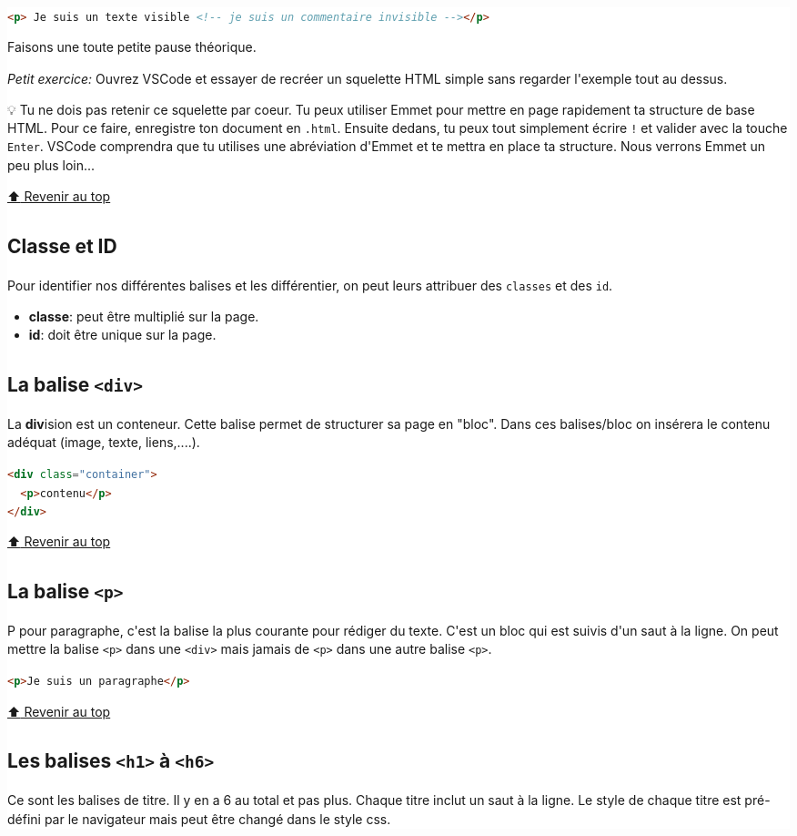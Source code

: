 ```html
<p> Je suis un texte visible <!-- je suis un commentaire invisible --></p>
```

Faisons une toute petite pause théorique. 

*Petit exercice:* Ouvrez VSCode et essayer de recréer un squelette HTML simple sans regarder l'exemple tout au dessus.

:bulb: Tu ne dois pas retenir ce squelette par coeur. Tu peux utiliser Emmet pour mettre en page rapidement ta structure de base HTML. Pour ce faire, enregistre ton document en `.html`. Ensuite dedans, tu peux tout simplement écrire `!` et valider avec la touche `Enter`. VSCode comprendra que tu utilises une abréviation d'Emmet et te mettra en place ta structure. Nous verrons Emmet un peu plus loin...

[:arrow_up: Revenir au top](#table-des-matières)

## Classe et ID

Pour identifier nos différentes balises et les différentier, on peut leurs attribuer des `classes` et des `id`. 

- **classe**: peut être multiplié sur la page.
- **id**: doit être unique sur la page.

## La balise `<div>`

La **div**ision est un conteneur. Cette balise permet de structurer sa page en "bloc". Dans ces balises/bloc on insérera le contenu adéquat (image, texte, liens,....).

```html
<div class="container">
  <p>contenu</p>
</div>
```

[:arrow_up: Revenir au top](#table-des-matières)

## La balise `<p>`

P pour paragraphe, c'est la balise la plus courante pour rédiger du texte. C'est un bloc qui est suivis d'un saut à la ligne. On peut mettre la balise `<p>` dans une `<div>` mais jamais de `<p>` dans une autre balise `<p>`.

```html
<p>Je suis un paragraphe</p>
```

[:arrow_up: Revenir au top](#table-des-matières)

## Les balises `<h1>` à `<h6>`

Ce sont les balises de titre. Il y en a 6 au total et pas plus. Chaque titre inclut un saut à la ligne. Le style de chaque titre est pré-défini par le navigateur mais peut être changé dans le style css.
